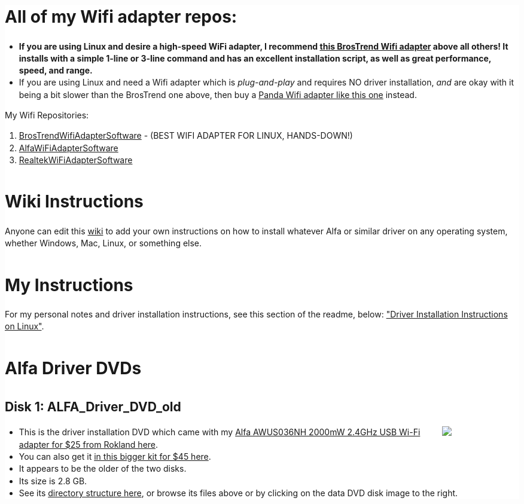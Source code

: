 
</details>


<a id="all-of-my-wifi-adapter-repos"></a>
# All of my Wifi adapter repos:

- **If you are using Linux and desire a high-speed WiFi adapter, I recommend [this BrosTrend Wifi adapter](https://amzn.to/33qXt9i) above all others! It installs with a simple 1-line or 3-line command and has an excellent installation script, as well as great performance, speed, and range.** 
- If you are using Linux and need a Wifi adapter which is _plug-and-play_ and requires NO driver installation, _and_ are okay with it being a bit slower than the BrosTrend one above, then buy a [Panda Wifi adapter like this one](https://amzn.to/2Q0JnZd) instead.

My Wifi Repositories:
1. [BrosTrendWifiAdapterSoftware](https://github.com/ElectricRCAircraftGuy/BrosTrendWifiAdapterSoftware) - (BEST WIFI ADAPTER FOR LINUX, HANDS-DOWN!)
1. [AlfaWiFiAdapterSoftware](https://github.com/ElectricRCAircraftGuy/AlfaWiFiAdapterSoftware)
1. [RealtekWiFiAdapterSoftware](https://github.com/ElectricRCAircraftGuy/RealtekWiFiAdapterSoftware)


<a id="wiki-instructions"></a>
# Wiki Instructions

Anyone can edit this [wiki](https://github.com/ElectricRCAircraftGuy/AlfaWiFiAdapterSoftware/wiki) to add your own instructions on how to install whatever Alfa or similar driver on any operating system, whether Windows, Mac, Linux, or something else.


<a id="my-instructions"></a>
# My Instructions

For my personal notes and driver installation instructions, see this section of the readme, below: ["Driver Installation Instructions on Linux"](#Driver-Installation-Instructions-on-Linux).


<a id="alfa-driver-dvds"></a>
# Alfa Driver DVDs

<a id="disk-1-alfa_driver_dvd_old"></a>
## Disk 1: ALFA_Driver_DVD_old

<a href="ALFA_Driver_DVD_old" title="Click to browse ALFA_Driver_DVD_old files">
        <img align="right" width="15%" src="images/ALFA_Driver_DVD_old.jpg"> 
</a>

- This is the driver installation DVD which came with my [Alfa AWUS036NH 2000mW 2.4GHz USB Wi-Fi adapter for $25 from Rokland here](https://store.rokland.com/products/alfa-awus036nh-802-11n-wireless-n-usb-wi-fi-adapter-2-watt). 
- You can also get it [in this bigger kit for $45 here](https://store.rokland.com/products/alfa-awus036nh-2000mw-usb-wi-fi-luxury-pack-w-6-accessories). 
- It appears to be the older of the two disks.
- Its size is 2.8 GB.
- See its [directory structure here](ALFA_Driver_DVD_tree.md), or browse its files above or by clicking on the data DVD disk image to the right.

